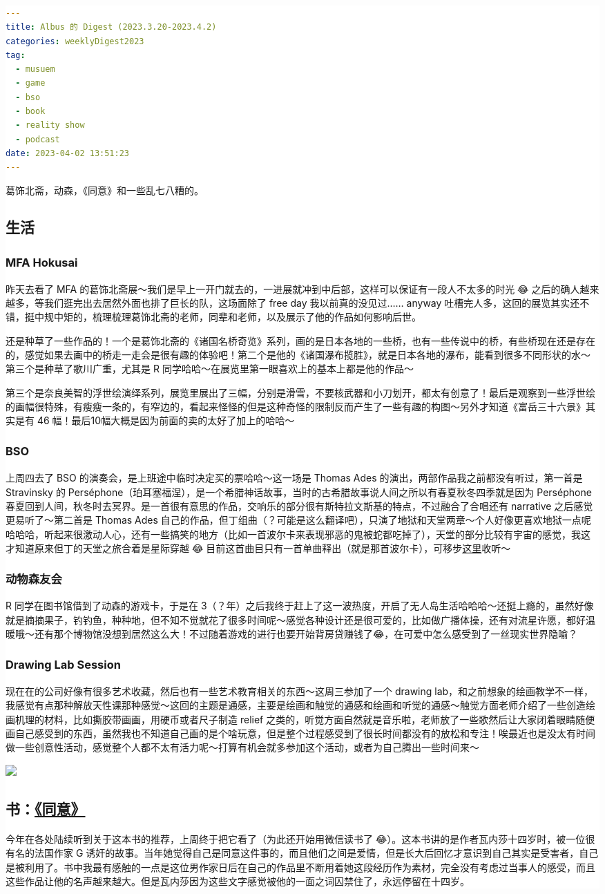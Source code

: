```yaml
---
title: Albus 的 Digest (2023.3.20-2023.4.2)
categories: weeklyDigest2023
tag:
  - musuem
  - game
  - bso
  - book
  - reality show
  - podcast
date: 2023-04-02 13:51:23
---
```

葛饰北斋，动森，《同意》和一些乱七八糟的。

## 生活

### MFA Hokusai
昨天去看了 MFA 的葛饰北斋展～我们是早上一开门就去的，一进展就冲到中后部，这样可以保证有一段人不太多的时光 😂 之后的确人越来越多，等我们逛完出去居然外面也排了巨长的队，这场面除了 free day 我以前真的没见过…… anyway 吐槽完人多，这回的展览其实还不错，挺中规中矩的，梳理梳理葛饰北斋的老师，同辈和老师，以及展示了他的作品如何影响后世。

还是种草了一些作品的！一个是葛饰北斋的《诸国名桥奇览》系列，画的是日本各地的一些桥，也有一些传说中的桥，有些桥现在还是存在的，感觉如果去画中的桥走一走会是很有趣的体验吧！第二个是他的《诸国瀑布揽胜》，就是日本各地的瀑布，能看到很多不同形状的水～第三个是种草了歌川广重，尤其是 R 同学哈哈～在展览里第一眼喜欢上的基本上都是他的作品～

第三个是奈良美智的浮世绘演绎系列，展览里展出了三幅，分别是滑雪，不要核武器和小刀划开，都太有创意了！最后是观察到一些浮世绘的画幅很特殊，有瘦瘦一条的，有窄边的，看起来怪怪的但是这种奇怪的限制反而产生了一些有趣的构图～另外才知道《富岳三十六景》其实是有 46 幅！最后10幅大概是因为前面的卖的太好了加上的哈哈～

### BSO
上周四去了 BSO 的演奏会，是上班途中临时决定买的票哈哈～这一场是 Thomas Ades 的演出，两部作品我之前都没有听过，第一首是 Stravinsky 的 Perséphone（珀耳塞福涅），是一个希腊神话故事，当时的古希腊故事说人间之所以有春夏秋冬四季就是因为 Perséphone 春夏回到人间，秋冬时去冥界。是一首很有意思的作品，交响乐的部分很有斯特拉文斯基的特点，不过融合了合唱还有 narrative 之后感觉更易听了～第二首是 Thomas Ades 自己的作品，但丁组曲（？可能是这么翻译吧），只演了地狱和天堂两章～个人好像更喜欢地狱一点呢哈哈哈，听起来很激动人心，还有一些搞笑的地方（比如一首波尔卡来表现邪恶的鬼被蛇都吃掉了），天堂的部分比较有宇宙的感觉，我这才知道原来但丁的天堂之旅合着是星际穿越 😂 目前这首曲目只有一首单曲释出（就是那首波尔卡），可移步[这里](https://www.youtube.com/watch?v=KYZdUnix39A)收听～

### 动物森友会
R 同学在图书馆借到了动森的游戏卡，于是在 3（？年）之后我终于赶上了这一波热度，开启了无人岛生活哈哈哈～还挺上瘾的，虽然好像就是摘摘果子，钓钓鱼，种种地，但不知不觉就花了很多时间呢～感觉各种设计还是很可爱的，比如做广播体操，还有对流星许愿，都好温暖哦～还有那个博物馆没想到居然这么大！不过随着游戏的进行也要开始背房贷赚钱了😂，在可爱中怎么感受到了一丝现实世界隐喻？

### Drawing Lab Session
现在在的公司好像有很多艺术收藏，然后也有一些艺术教育相关的东西～这周三参加了一个 drawing lab，和之前想象的绘画教学不一样，我感觉有点那种解放天性课那种感觉～这回的主题是通感，主要是绘画和触觉的通感和绘画和听觉的通感～触觉方面老师介绍了一些创造绘画机理的材料，比如撕胶带画画，用硬币或者尺子制造 relief 之类的，听觉方面自然就是音乐啦，老师放了一些歌然后让大家闭着眼睛随便画自己感受到的东西，虽然我也不知道自己画的是个啥玩意，但是整个过程感受到了很长时间都没有的放松和专注！唉最近也是没太有时间做一些创意性活动，感觉整个人都不太有活力呢～打算有机会就多参加这个活动，或者为自己腾出一些时间来～

<img src="weekly04.jpg" width="80%"/>

## 书：[《同意》](https://book.douban.com/subject/35947066/)
今年在各处陆续听到关于这本书的推荐，上周终于把它看了（为此还开始用微信读书了 😂）。这本书讲的是作者瓦内莎十四岁时，被一位很有名的法国作家 G 诱奸的故事。当年她觉得自己是同意这件事的，而且他们之间是爱情，但是长大后回忆才意识到自己其实是受害者，自己是被利用了。书中我最有感触的一点是这位男作家日后在自己的作品里不断用着她这段经历作为素材，完全没有考虑过当事人的感受，而且这些作品让他的名声越来越大。但是瓦内莎因为这些文字感觉被他的一面之词囚禁住了，永远停留在十四岁。
